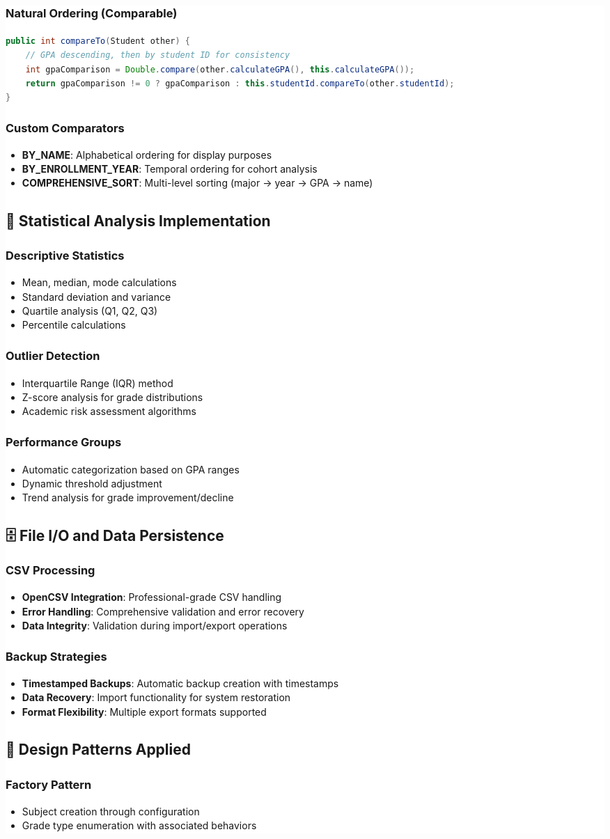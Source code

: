 ### Natural Ordering (Comparable)
```java
public int compareTo(Student other) {
    // GPA descending, then by student ID for consistency
    int gpaComparison = Double.compare(other.calculateGPA(), this.calculateGPA());
    return gpaComparison != 0 ? gpaComparison : this.studentId.compareTo(other.studentId);
}
```

### Custom Comparators
- **BY_NAME**: Alphabetical ordering for display purposes
- **BY_ENROLLMENT_YEAR**: Temporal ordering for cohort analysis
- **COMPREHENSIVE_SORT**: Multi-level sorting (major → year → GPA → name)

## 🧮 Statistical Analysis Implementation

### Descriptive Statistics
- Mean, median, mode calculations
- Standard deviation and variance
- Quartile analysis (Q1, Q2, Q3)
- Percentile calculations

### Outlier Detection
- Interquartile Range (IQR) method
- Z-score analysis for grade distributions
- Academic risk assessment algorithms

### Performance Groups
- Automatic categorization based on GPA ranges
- Dynamic threshold adjustment
- Trend analysis for grade improvement/decline

## 🗄️ File I/O and Data Persistence

### CSV Processing
- **OpenCSV Integration**: Professional-grade CSV handling
- **Error Handling**: Comprehensive validation and error recovery
- **Data Integrity**: Validation during import/export operations

### Backup Strategies
- **Timestamped Backups**: Automatic backup creation with timestamps
- **Data Recovery**: Import functionality for system restoration
- **Format Flexibility**: Multiple export formats supported

## 🎨 Design Patterns Applied

### Factory Pattern
- Subject creation through configuration
- Grade type enumeration with associated behaviors
